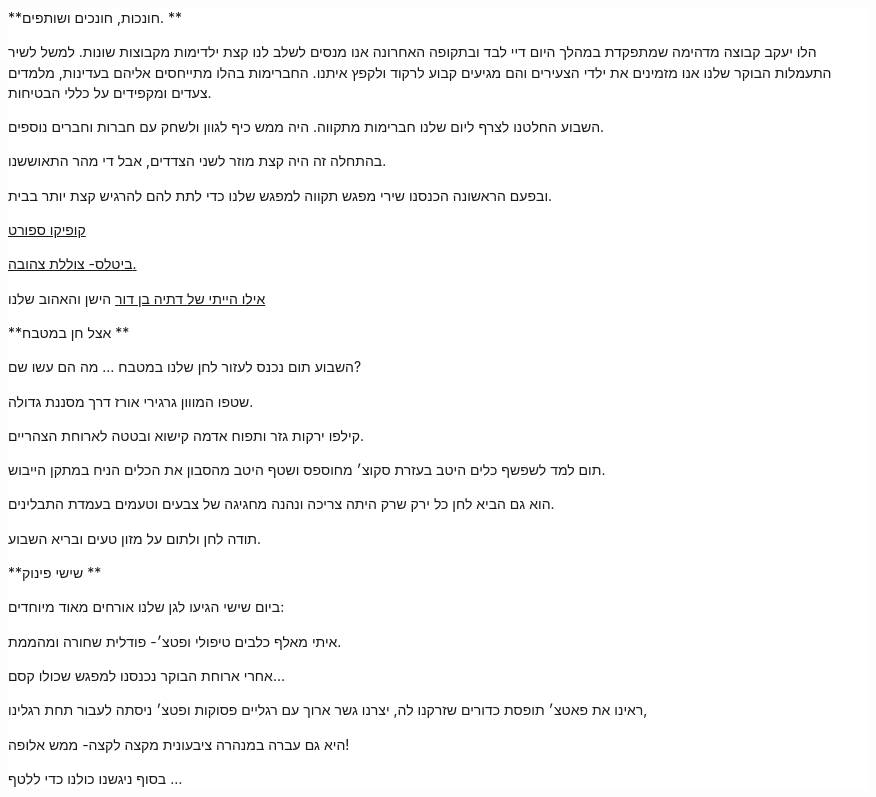 

**חונכות, חונכים ושותפים. 
**

הלו יעקב קבוצה מדהימה שמתפקדת במהלך היום דיי לבד ובתקופה האחרונה אנו מנסים לשלב לנו קצת ילדימות מקבוצות שונות. למשל לשיר התעמלות הבוקר שלנו אנו מזמינים את ילדי הצעירים והם מגיעים קבוע לרקוד ולקפץ איתנו. החברימות בהלו מתייחסים אליהם בעדינות, מלמדים צעדים ומקפידים על כללי הבטיחות. 

השבוע החלטנו לצרף ליום שלנו חברימות מתקווה. היה ממש כיף לגוון ולשחק עם חברות וחברים נוספים.

בהתחלה זה היה קצת מוזר לשני הצדדים, אבל די מהר התאוששנו.

ובפעם הראשונה הכנסנו שירי מפגש תקווה למפגש שלנו כדי לתת להם להרגיש קצת יותר בבית.





[קופיקו ספורט 
](https://youtu.be/zU2aJU0EP_s)



[ביטלס- צוללת צהובה.
](https://youtu.be/m2uTFF_3MaA)



[אילו הייתי של דתיה בן דור](https://www.youtube.com/watch?v=aM856Z3t_l0) הישן והאהוב שלנו 



**אצל חן במטבח
**

השבוע תום נכנס לעזור לחן שלנו במטבח … מה הם עשו שם?

שטפו המווון גרגירי אורז דרך מסננת גדולה.

קילפו ירקות גזר ותפוח אדמה קישוא ובטטה לארוחת הצהריים.

תום למד לשפשף כלים היטב בעזרת סקוצ׳ מחוספס ושטף היטב מהסבון את הכלים הניח במתקן הייבוש.

הוא גם הביא לחן כל ירק שרק היתה צריכה ונהנה מחגיגה של צבעים וטעמים בעמדת התבלינים. 

תודה לחן ולתום על מזון טעים ובריא השבוע.



**שישי פינוק
**



ביום שישי הגיעו לגן שלנו אורחים מאוד מיוחדים:

איתי מאלף כלבים טיפולי ופטצ׳- פודלית שחורה ומהממת.

אחרי ארוחת הבוקר נכנסנו למפגש שכולו קסם…

ראינו את פאטצ׳ תופסת כדורים שזרקנו לה, יצרנו גשר ארוך עם רגליים פסוקות ופטצ׳ ניסתה לעבור תחת רגלינו,

היא גם עברה במנהרה ציבעונית מקצה לקצה- ממש אלופה! 

בסוף ניגשנו כולנו כדי ללטף … 
